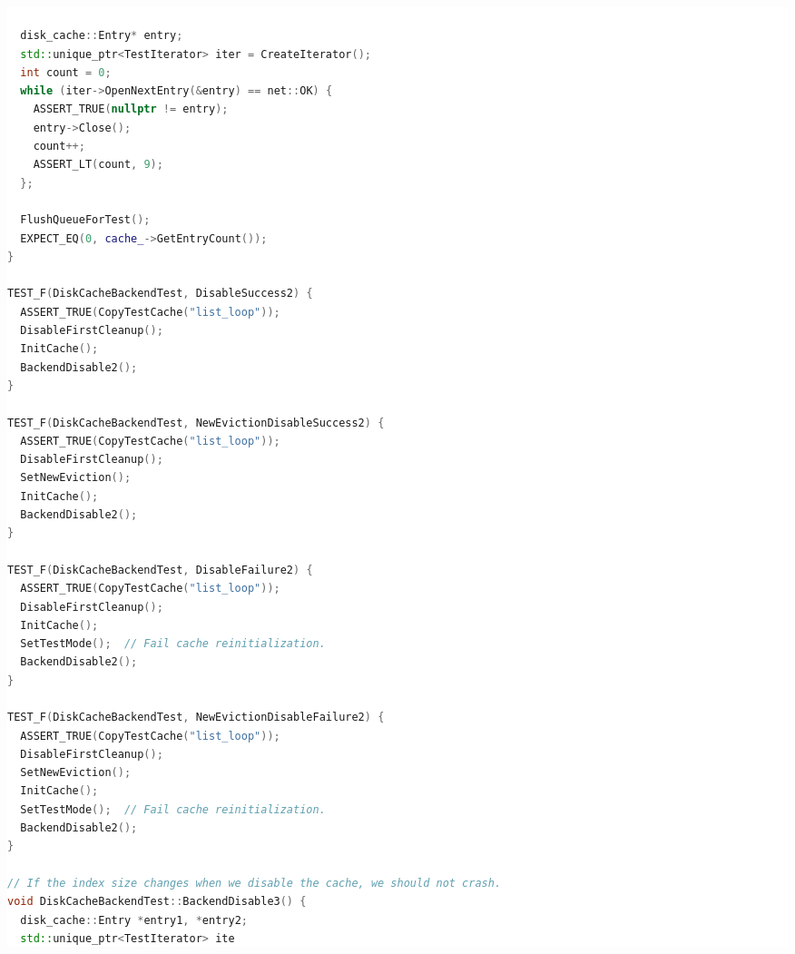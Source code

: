 ```cpp

  disk_cache::Entry* entry;
  std::unique_ptr<TestIterator> iter = CreateIterator();
  int count = 0;
  while (iter->OpenNextEntry(&entry) == net::OK) {
    ASSERT_TRUE(nullptr != entry);
    entry->Close();
    count++;
    ASSERT_LT(count, 9);
  };

  FlushQueueForTest();
  EXPECT_EQ(0, cache_->GetEntryCount());
}

TEST_F(DiskCacheBackendTest, DisableSuccess2) {
  ASSERT_TRUE(CopyTestCache("list_loop"));
  DisableFirstCleanup();
  InitCache();
  BackendDisable2();
}

TEST_F(DiskCacheBackendTest, NewEvictionDisableSuccess2) {
  ASSERT_TRUE(CopyTestCache("list_loop"));
  DisableFirstCleanup();
  SetNewEviction();
  InitCache();
  BackendDisable2();
}

TEST_F(DiskCacheBackendTest, DisableFailure2) {
  ASSERT_TRUE(CopyTestCache("list_loop"));
  DisableFirstCleanup();
  InitCache();
  SetTestMode();  // Fail cache reinitialization.
  BackendDisable2();
}

TEST_F(DiskCacheBackendTest, NewEvictionDisableFailure2) {
  ASSERT_TRUE(CopyTestCache("list_loop"));
  DisableFirstCleanup();
  SetNewEviction();
  InitCache();
  SetTestMode();  // Fail cache reinitialization.
  BackendDisable2();
}

// If the index size changes when we disable the cache, we should not crash.
void DiskCacheBackendTest::BackendDisable3() {
  disk_cache::Entry *entry1, *entry2;
  std::unique_ptr<TestIterator> ite
```